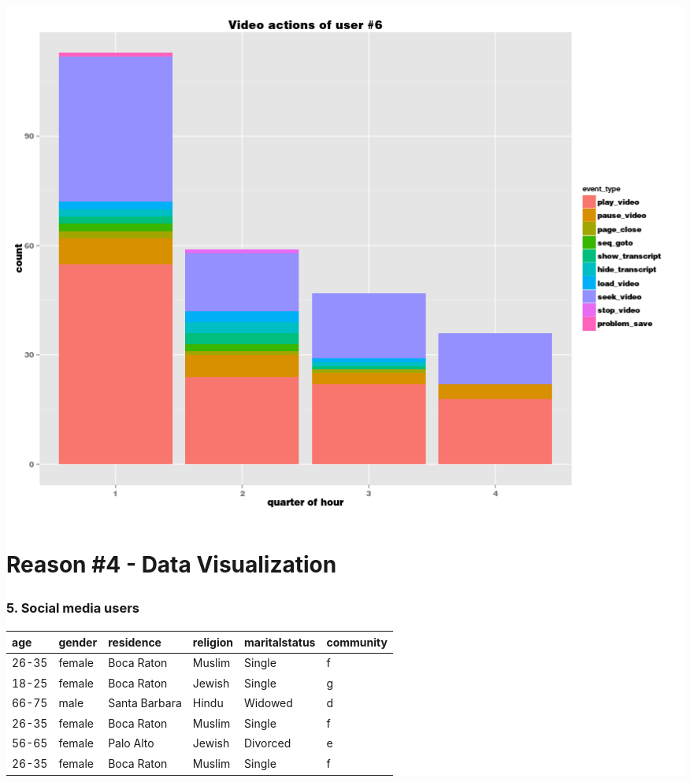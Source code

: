 ![plot of chunk unnamed-chunk-33](presentation-figure/unnamed-chunk-33-1.png) 

Reason #4 - Data Visualization
========================================================

### 5. Social media users


|age   |gender |residence     |religion |maritalstatus |community |
|:-----|:------|:-------------|:--------|:-------------|:---------|
|26-35 |female |Boca Raton    |Muslim   |Single        |f         |
|18-25 |female |Boca Raton    |Jewish   |Single        |g         |
|66-75 |male   |Santa Barbara |Hindu    |Widowed       |d         |
|26-35 |female |Boca Raton    |Muslim   |Single        |f         |
|56-65 |female |Palo Alto     |Jewish   |Divorced      |e         |
|26-35 |female |Boca Raton    |Muslim   |Single        |f         |
